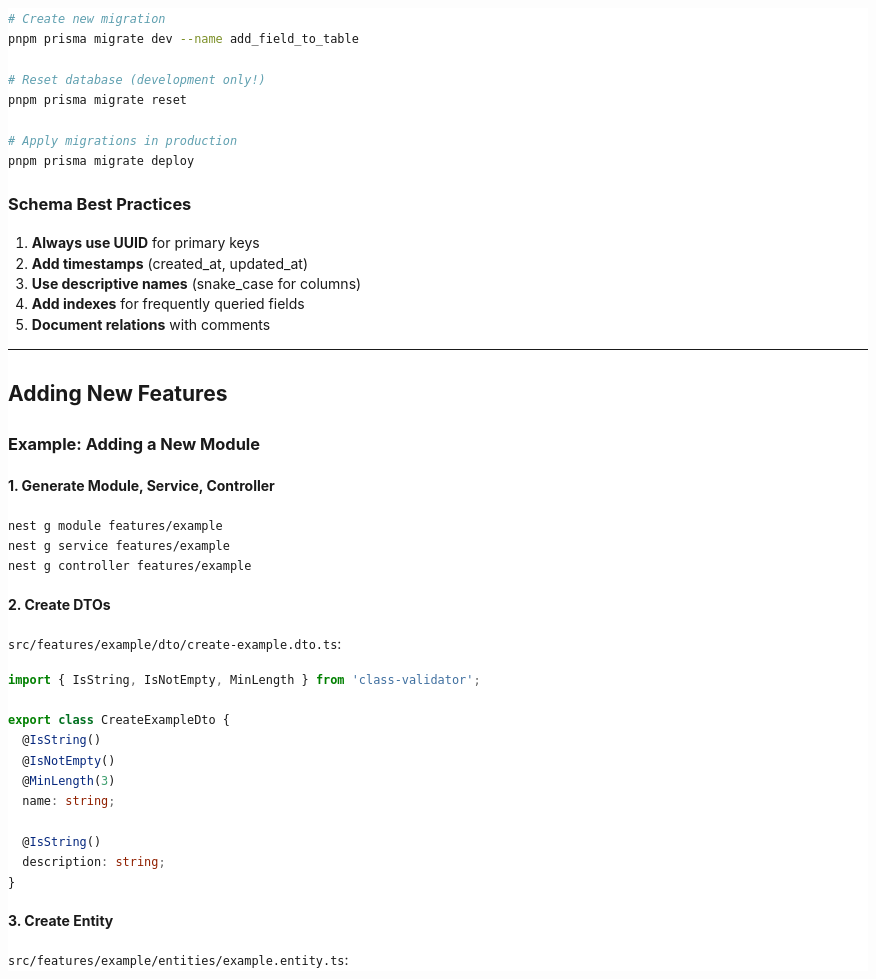```bash
# Create new migration
pnpm prisma migrate dev --name add_field_to_table

# Reset database (development only!)
pnpm prisma migrate reset

# Apply migrations in production
pnpm prisma migrate deploy
```

### Schema Best Practices

1. **Always use UUID** for primary keys
2. **Add timestamps** (created_at, updated_at)
3. **Use descriptive names** (snake_case for columns)
4. **Add indexes** for frequently queried fields
5. **Document relations** with comments

---

## Adding New Features

### Example: Adding a New Module

#### 1. Generate Module, Service, Controller

```bash
nest g module features/example
nest g service features/example
nest g controller features/example
```

#### 2. Create DTOs

`src/features/example/dto/create-example.dto.ts`:

```typescript
import { IsString, IsNotEmpty, MinLength } from 'class-validator';

export class CreateExampleDto {
  @IsString()
  @IsNotEmpty()
  @MinLength(3)
  name: string;

  @IsString()
  description: string;
}
```

#### 3. Create Entity

`src/features/example/entities/example.entity.ts`:
